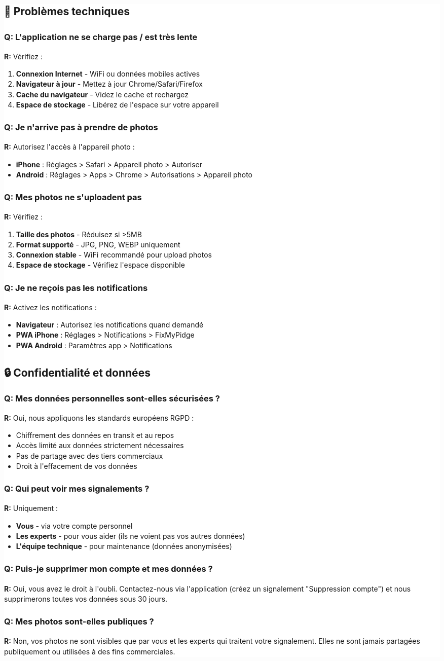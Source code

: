 ## 🔧 Problèmes techniques

### **Q: L'application ne se charge pas / est très lente**
**R:** Vérifiez :
1. **Connexion Internet** - WiFi ou données mobiles actives
2. **Navigateur à jour** - Mettez à jour Chrome/Safari/Firefox
3. **Cache du navigateur** - Videz le cache et rechargez
4. **Espace de stockage** - Libérez de l'espace sur votre appareil

### **Q: Je n'arrive pas à prendre de photos**
**R:** Autorisez l'accès à l'appareil photo :
- **iPhone** : Réglages > Safari > Appareil photo > Autoriser
- **Android** : Réglages > Apps > Chrome > Autorisations > Appareil photo

### **Q: Mes photos ne s'uploadent pas**
**R:** Vérifiez :
1. **Taille des photos** - Réduisez si >5MB
2. **Format supporté** - JPG, PNG, WEBP uniquement
3. **Connexion stable** - WiFi recommandé pour upload photos
4. **Espace de stockage** - Vérifiez l'espace disponible

### **Q: Je ne reçois pas les notifications**
**R:** Activez les notifications :
- **Navigateur** : Autorisez les notifications quand demandé
- **PWA iPhone** : Réglages > Notifications > FixMyPidge
- **PWA Android** : Paramètres app > Notifications

## 🔒 Confidentialité et données

### **Q: Mes données personnelles sont-elles sécurisées ?**
**R:** Oui, nous appliquons les standards européens RGPD :
- Chiffrement des données en transit et au repos
- Accès limité aux données strictement nécessaires
- Pas de partage avec des tiers commerciaux
- Droit à l'effacement de vos données

### **Q: Qui peut voir mes signalements ?**
**R:** Uniquement :
- **Vous** - via votre compte personnel
- **Les experts** - pour vous aider (ils ne voient pas vos autres données)
- **L'équipe technique** - pour maintenance (données anonymisées)

### **Q: Puis-je supprimer mon compte et mes données ?**
**R:** Oui, vous avez le droit à l'oubli. Contactez-nous via l'application (créez un signalement "Suppression compte") et nous supprimerons toutes vos données sous 30 jours.

### **Q: Mes photos sont-elles publiques ?**
**R:** Non, vos photos ne sont visibles que par vous et les experts qui traitent votre signalement. Elles ne sont jamais partagées publiquement ou utilisées à des fins commerciales.
